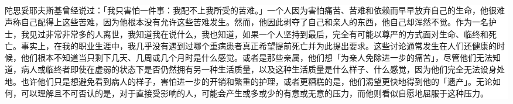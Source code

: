 陀思妥耶夫斯基曾经说过：「我只害怕一件事：我配不上我所受的苦难。」一个人因为害怕痛苦、苦难和依赖而早早放弃自己的生命，他很难声称自己配得上这些苦难，因为他根本没有允许这些苦难发生。然而，他因此剥夺了自己和亲人的东西，他自己却浑然不觉。作为一名护士，我见过非常非常多的人离世，我知道我在说什么，我也知道，如果一个人坚持到最后，完全有可能以尊严的方式面对生命、临终和死亡。事实上，在我的职业生涯中，我几乎没有遇到过哪个重病患者真正希望提前死亡并为此提出要求。这些讨论通常发生在人们还健康的时候，他们根本不知道当只剩下几天、几周或几个月时是什么感觉。或者是那些亲属，他们想「为亲人免除进一步的痛苦」，尽管他们无法知道，病人或临终者即使在虚弱的状态下是否仍然拥有另一种生活质量，以及这种生活质量是什么样子、什么感觉，因为他们完全无法设身处地。也许他们只是想避免看到病人的样子，害怕进一步的开销和繁重的护理，或者更糟糕的是，他们渴望更快地得到他的「遗产」。无论如何，可以理解且不可否认的是，对于直接受影响的人，可能会产生或多或少的有意或无意的压力，而他则看似自愿地屈服于这种压力。

